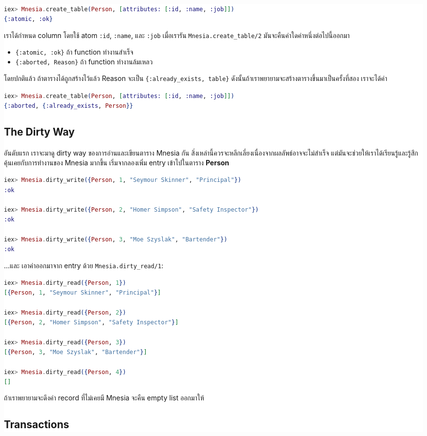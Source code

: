```elixir
iex> Mnesia.create_table(Person, [attributes: [:id, :name, :job]])
{:atomic, :ok}
```

เราได้กำหนด column โดยใช้ atom `:id`, `:name`, และ `:job` เมื่อเรารัน `Mnesia.create_table/2` มันจะคืนค่าใดค่าหนึ่งต่อไปนี้ออกมา

 - `{:atomic, :ok}` ถ้า function ทำงานสำเร็จ
 - `{:aborted, Reason}` ถ้า function ทำงานล้มเหลว

โดยปกติแล้ว ถ้าตารางได้ถูกสร้างไว้แล้ว Reason จะเป็น `{:already_exists, table}` ดังนั้นถ้าเราพยายามจะสร้างตารางขึ้นมาเป็นครั้งที่สอง เราจะได้ค่า 

```elixir
iex> Mnesia.create_table(Person, [attributes: [:id, :name, :job]])
{:aborted, {:already_exists, Person}}
```

## The Dirty Way

อันดับแรก เราจะมาดู dirty way ของการอ่านและเขียนตาราง Mnesia กัน สิ่งเหล่านี้ควรจะหลีกเลี่ยงเนื่องจากผลลัพธ์อาจจะไม่สำเร็จ แต่มันจะช่วยให้เราได้เรียนรู้และรู้สึกคุ้นเคยกับการทำงานของ Mnesia มากขึ้น เริ่มจากลองเพิ่ม entry เข้าไปในตาราง **Person**

```elixir
iex> Mnesia.dirty_write({Person, 1, "Seymour Skinner", "Principal"})
:ok

iex> Mnesia.dirty_write({Person, 2, "Homer Simpson", "Safety Inspector"})
:ok

iex> Mnesia.dirty_write({Person, 3, "Moe Szyslak", "Bartender"})
:ok
```

...และ เอาค่าออกมาจาก entry ด้วย `Mnesia.dirty_read/1`:

```elixir
iex> Mnesia.dirty_read({Person, 1})
[{Person, 1, "Seymour Skinner", "Principal"}]

iex> Mnesia.dirty_read({Person, 2})
[{Person, 2, "Homer Simpson", "Safety Inspector"}]

iex> Mnesia.dirty_read({Person, 3})
[{Person, 3, "Moe Szyslak", "Bartender"}]

iex> Mnesia.dirty_read({Person, 4})
[]
```

ถ้าเราพยายามจะดึงค่า record ที่ไม่เคยมี Mnesia จะคืน empty list ออกมาให้

## Transactions
